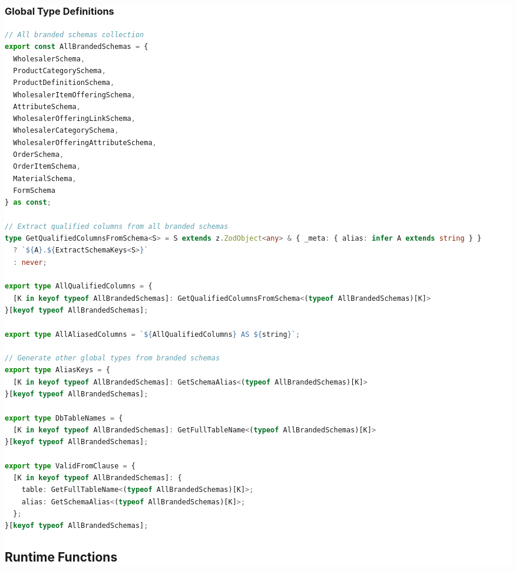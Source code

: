 ### Global Type Definitions

```typescript
// All branded schemas collection
export const AllBrandedSchemas = {
  WholesalerSchema,
  ProductCategorySchema,
  ProductDefinitionSchema,
  WholesalerItemOfferingSchema,
  AttributeSchema,
  WholesalerOfferingLinkSchema,
  WholesalerCategorySchema,
  WholesalerOfferingAttributeSchema,
  OrderSchema,
  OrderItemSchema,
  MaterialSchema,
  FormSchema
} as const;

// Extract qualified columns from all branded schemas
type GetQualifiedColumnsFromSchema<S> = S extends z.ZodObject<any> & { _meta: { alias: infer A extends string } }
  ? `${A}.${ExtractSchemaKeys<S>}`
  : never;

export type AllQualifiedColumns = {
  [K in keyof typeof AllBrandedSchemas]: GetQualifiedColumnsFromSchema<(typeof AllBrandedSchemas)[K]>
}[keyof typeof AllBrandedSchemas];

export type AllAliasedColumns = `${AllQualifiedColumns} AS ${string}`;

// Generate other global types from branded schemas
export type AliasKeys = {
  [K in keyof typeof AllBrandedSchemas]: GetSchemaAlias<(typeof AllBrandedSchemas)[K]>
}[keyof typeof AllBrandedSchemas];

export type DbTableNames = {
  [K in keyof typeof AllBrandedSchemas]: GetFullTableName<(typeof AllBrandedSchemas)[K]>
}[keyof typeof AllBrandedSchemas];

export type ValidFromClause = {
  [K in keyof typeof AllBrandedSchemas]: {
    table: GetFullTableName<(typeof AllBrandedSchemas)[K]>;
    alias: GetSchemaAlias<(typeof AllBrandedSchemas)[K]>;
  };
}[keyof typeof AllBrandedSchemas];
```

## Runtime Functions
